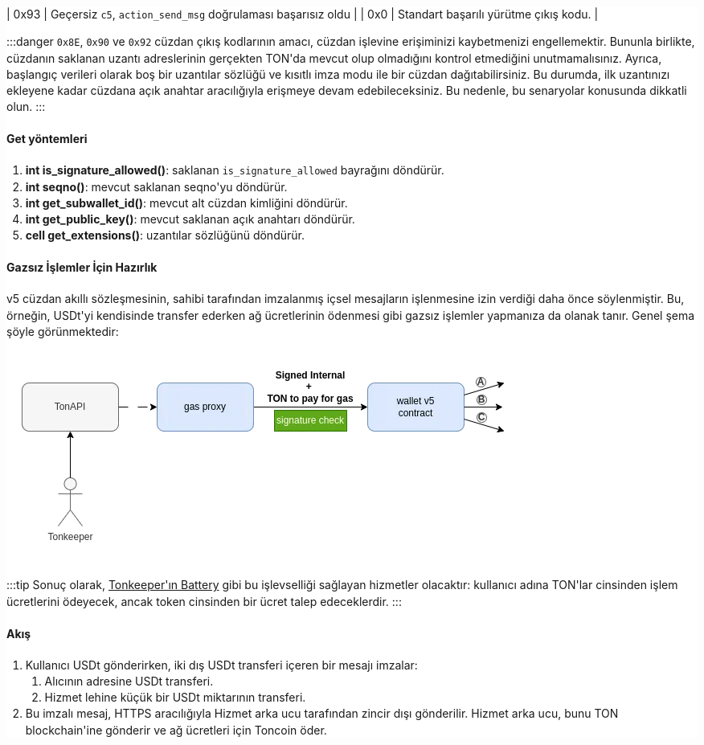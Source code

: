 | 0x93           | Geçersiz `c5`, `action_send_msg` doğrulaması başarısız oldu                      |
| 0x0            | Standart başarılı yürütme çıkış kodu.                                            |

:::danger
`0x8E`, `0x90` ve `0x92` cüzdan çıkış kodlarının amacı, cüzdan işlevine erişiminizi kaybetmenizi engellemektir. Bununla birlikte, cüzdanın saklanan uzantı adreslerinin gerçekten TON'da mevcut olup olmadığını kontrol etmediğini unutmamalısınız. Ayrıca, başlangıç verileri olarak boş bir uzantılar sözlüğü ve kısıtlı imza modu ile bir cüzdan dağıtabilirsiniz. Bu durumda, ilk uzantınızı ekleyene kadar cüzdana açık anahtar aracılığıyla erişmeye devam edebileceksiniz. Bu nedenle, bu senaryolar konusunda dikkatli olun.
:::

#### Get yöntemleri
1. **int is_signature_allowed()**: saklanan `is_signature_allowed` bayrağını döndürür.
2. **int seqno()**: mevcut saklanan seqno'yu döndürür.
3. **int get_subwallet_id()**: mevcut alt cüzdan kimliğini döndürür.
4. **int get_public_key()**: mevcut saklanan açık anahtarı döndürür.
5. **cell get_extensions()**: uzantılar sözlüğünü döndürür.

#### Gazsız İşlemler İçin Hazırlık

v5 cüzdan akıllı sözleşmesinin, sahibi tarafından imzalanmış içsel mesajların işlenmesine izin verdiği daha önce söylenmiştir. Bu, örneğin, USDt'yi kendisinde transfer ederken ağ ücretlerinin ödenmesi gibi gazsız işlemler yapmanıza da olanak tanır. Genel şema şöyle görünmektedir:

![image](../../../../images/ton/static/img/gasless.jpg)

:::tip
Sonuç olarak, [Tonkeeper'ın Battery](https://blog.ton.org/tonkeeper-releases-huge-update#tonkeeper-battery) gibi bu işlevselliği sağlayan hizmetler olacaktır: kullanıcı adına TON'lar cinsinden işlem ücretlerini ödeyecek, ancak token cinsinden bir ücret talep edeceklerdir.
:::

#### Akış

1. Kullanıcı USDt gönderirken, iki dış USDt transferi içeren bir mesajı imzalar:
    1. Alıcının adresine USDt transferi.
    2. Hizmet lehine küçük bir USDt miktarının transferi.
2. Bu imzalı mesaj, HTTPS aracılığıyla Hizmet arka ucu tarafından zincir dışı gönderilir. Hizmet arka ucu, bunu TON blockchain'ine gönderir ve ağ ücretleri için Toncoin öder.
